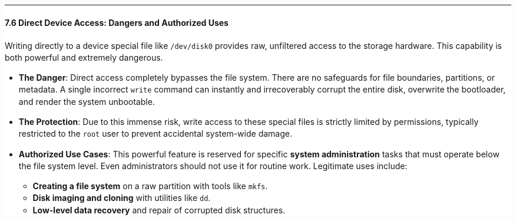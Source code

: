 ***
#### 7.6 Direct Device Access: Dangers and Authorized Uses

Writing directly to a device special file like `/dev/disk0` provides raw, unfiltered access to the storage hardware. This capability is both powerful and extremely dangerous.

-   **The Danger**: Direct access completely bypasses the file system. There are no safeguards for file boundaries, partitions, or metadata. A single incorrect `write` command can instantly and irrecoverably corrupt the entire disk, overwrite the bootloader, and render the system unbootable.

-   **The Protection**: Due to this immense risk, write access to these special files is strictly limited by permissions, typically restricted to the `root` user to prevent accidental system-wide damage.

-   **Authorized Use Cases**: This powerful feature is reserved for specific **system administration** tasks that must operate below the file system level. Even administrators should not use it for routine work. Legitimate uses include:
    -   **Creating a file system** on a raw partition with tools like `mkfs`.
    -   **Disk imaging and cloning** with utilities like `dd`.
    -   **Low-level data recovery** and repair of corrupted disk structures.
